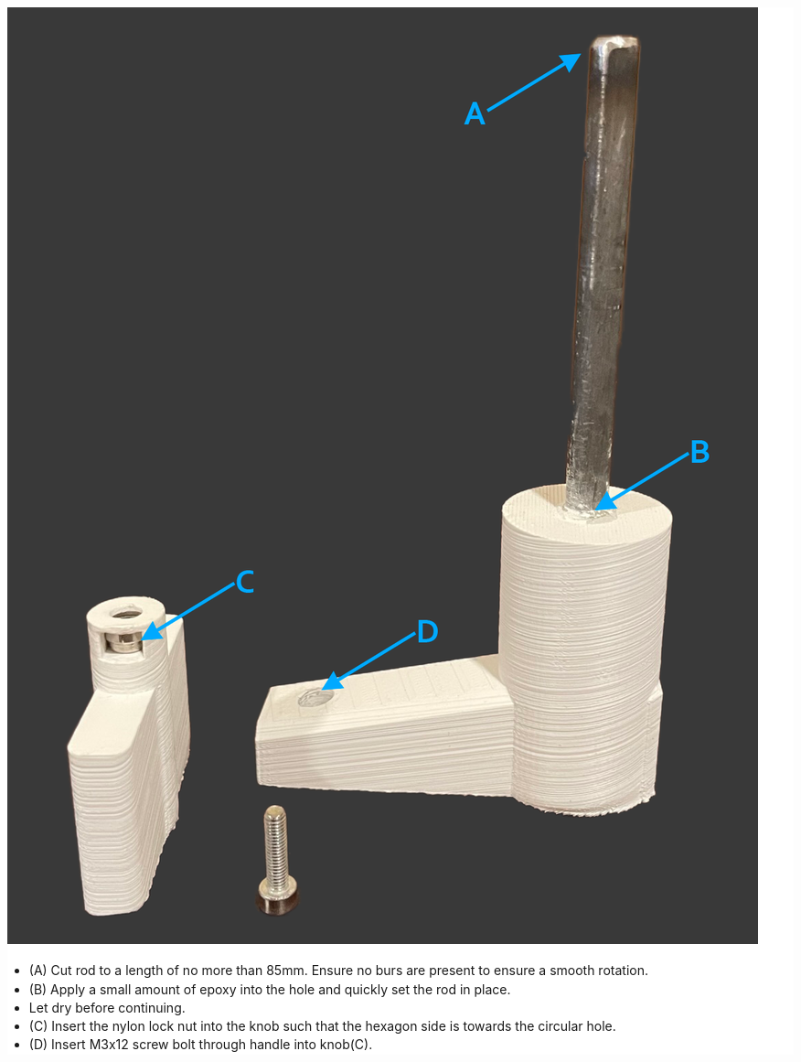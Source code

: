 <img src="../MMM_Duet_System_Hardware/images/01.png" />
</td>
<td width="60%">
<ul>
<li>(A) Cut rod to a length of no more than 85mm. Ensure no burs are present to ensure a smooth rotation. </li>
<li>(B) Apply a small amount of epoxy into the hole and quickly set the rod in place. </li>
<li>Let dry before continuing. </li>
<li>(C) Insert the nylon lock nut into the knob such that the hexagon side is towards the circular hole.  </li>
<li>(D) Insert M3x12 screw bolt through handle into knob(C). </li>
</ul>